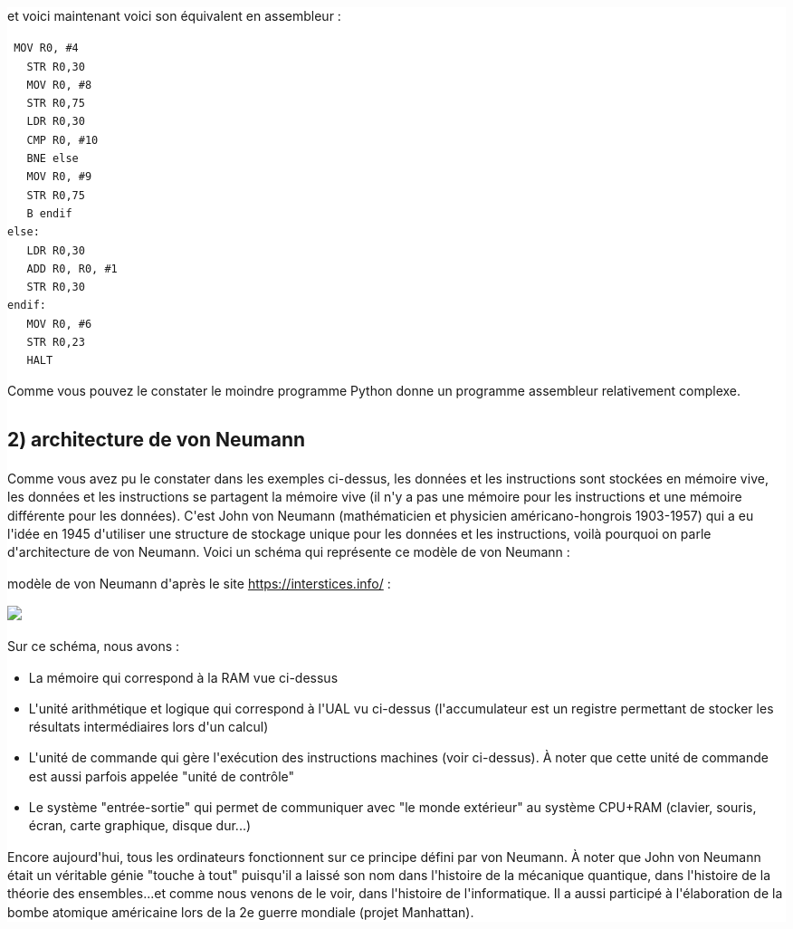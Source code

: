 et voici maintenant voici son équivalent en assembleur :

```
 MOV R0, #4
   STR R0,30
   MOV R0, #8
   STR R0,75
   LDR R0,30
   CMP R0, #10
   BNE else
   MOV R0, #9
   STR R0,75
   B endif
else:
   LDR R0,30
   ADD R0, R0, #1
   STR R0,30
endif:
   MOV R0, #6
   STR R0,23
   HALT
```

Comme vous  pouvez  le constater le moindre programme Python donne un programme assembleur relativement complexe.

## 2) architecture de von Neumann

Comme vous avez pu le constater dans les exemples ci-dessus, les données et les instructions sont stockées en mémoire vive, les données et les instructions se partagent la mémoire vive (il n'y a pas une mémoire pour les instructions et une mémoire différente pour les données). C'est John von Neumann (mathématicien et physicien américano-hongrois 1903-1957) qui a eu l'idée en 1945 d'utiliser une structure de stockage unique pour les données et les instructions, voilà pourquoi on parle d'architecture de von Neumann. Voici un schéma qui représente ce modèle de von Neumann :

modèle de von Neumann d'après le site https://interstices.info/ :

![](img/c8c_13.jpg)

Sur ce schéma, nous avons :

- La mémoire qui correspond à la RAM vue ci-dessus

- L'unité arithmétique et logique qui correspond à l'UAL vu ci-dessus (l'accumulateur est un registre permettant de stocker les résultats intermédiaires lors d'un calcul)

- L'unité de commande qui gère l'exécution des instructions machines (voir ci-dessus). À noter que cette unité de commande est aussi parfois appelée "unité de contrôle"

- Le système "entrée-sortie" qui permet de communiquer avec "le monde extérieur" au système CPU+RAM (clavier, souris, écran, carte graphique, disque dur...)

Encore aujourd'hui, tous les ordinateurs fonctionnent sur ce principe défini par von Neumann. À noter que John von Neumann était un véritable génie "touche à tout" puisqu'il a laissé son nom dans l'histoire de la mécanique quantique, dans l'histoire de la théorie des ensembles...et comme nous venons de le voir, dans l'histoire de l'informatique. Il a aussi participé à l'élaboration de la bombe atomique américaine lors de la 2e guerre mondiale (projet Manhattan).
